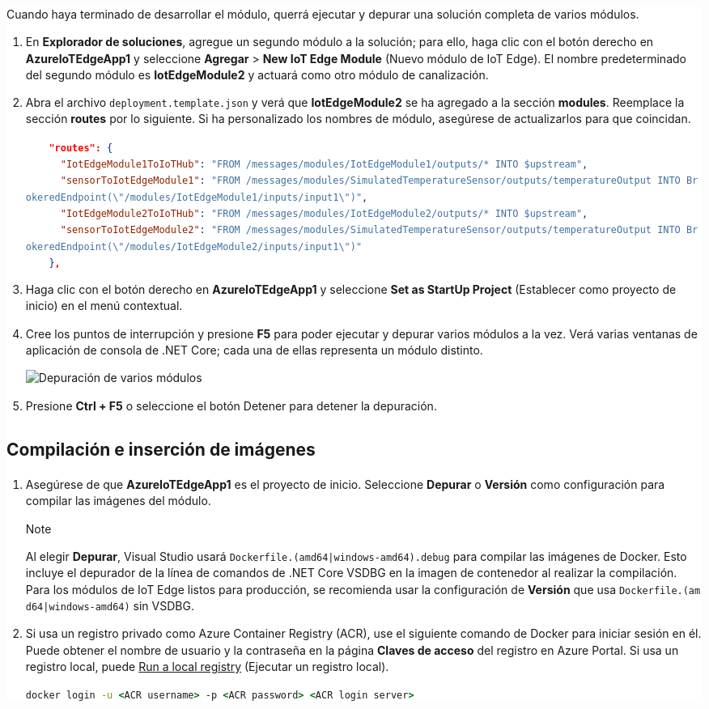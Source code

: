 Cuando haya terminado de desarrollar el módulo, querrá ejecutar y depurar una solución completa de varios módulos.

1. En **Explorador de soluciones**, agregue un segundo módulo a la solución; para ello, haga clic con el botón derecho en **AzureIoTEdgeApp1** y seleccione **Agregar** > **New IoT Edge Module** (Nuevo módulo de IoT Edge). El nombre predeterminado del segundo módulo es **IotEdgeModule2** y actuará como otro módulo de canalización.

1. Abra el archivo `deployment.template.json` y verá que **IotEdgeModule2** se ha agregado a la sección **modules**. Reemplace la sección **routes** por lo siguiente. Si ha personalizado los nombres de módulo, asegúrese de actualizarlos para que coincidan.

    ```json
        "routes": {
          "IotEdgeModule1ToIoTHub": "FROM /messages/modules/IotEdgeModule1/outputs/* INTO $upstream",
          "sensorToIotEdgeModule1": "FROM /messages/modules/SimulatedTemperatureSensor/outputs/temperatureOutput INTO BrokeredEndpoint(\"/modules/IotEdgeModule1/inputs/input1\")",
          "IotEdgeModule2ToIoTHub": "FROM /messages/modules/IotEdgeModule2/outputs/* INTO $upstream",
          "sensorToIotEdgeModule2": "FROM /messages/modules/SimulatedTemperatureSensor/outputs/temperatureOutput INTO BrokeredEndpoint(\"/modules/IotEdgeModule2/inputs/input1\")"
        },
    ```

1. Haga clic con el botón derecho en **AzureIoTEdgeApp1** y seleccione **Set as StartUp Project** (Establecer como proyecto de inicio) en el menú contextual.

1. Cree los puntos de interrupción y presione **F5** para poder ejecutar y depurar varios módulos a la vez. Verá varias ventanas de aplicación de consola de .NET Core; cada una de ellas representa un módulo distinto.

   ![Depuración de varios módulos](./media/how-to-visual-studio-develop-csharp-module/debug-multiple-modules.png)

1. Presione **Ctrl + F5** o seleccione el botón Detener para detener la depuración.

## <a name="build-and-push-images"></a>Compilación e inserción de imágenes

1. Asegúrese de que **AzureIoTEdgeApp1** es el proyecto de inicio. Seleccione **Depurar** o **Versión** como configuración para compilar las imágenes del módulo.

    > [!NOTE]
    > Al elegir **Depurar**, Visual Studio usará `Dockerfile.(amd64|windows-amd64).debug` para compilar las imágenes de Docker. Esto incluye el depurador de la línea de comandos de .NET Core VSDBG en la imagen de contenedor al realizar la compilación. Para los módulos de IoT Edge listos para producción, se recomienda usar la configuración de **Versión** que usa `Dockerfile.(amd64|windows-amd64)` sin VSDBG.

1. Si usa un registro privado como Azure Container Registry (ACR), use el siguiente comando de Docker para iniciar sesión en él.  Puede obtener el nombre de usuario y la contraseña en la página **Claves de acceso** del registro en Azure Portal. Si usa un registro local, puede [Run a local registry](https://docs.docker.com/registry/deploying/#run-a-local-registry) (Ejecutar un registro local).

    ```cmd
    docker login -u <ACR username> -p <ACR password> <ACR login server>
    ```
